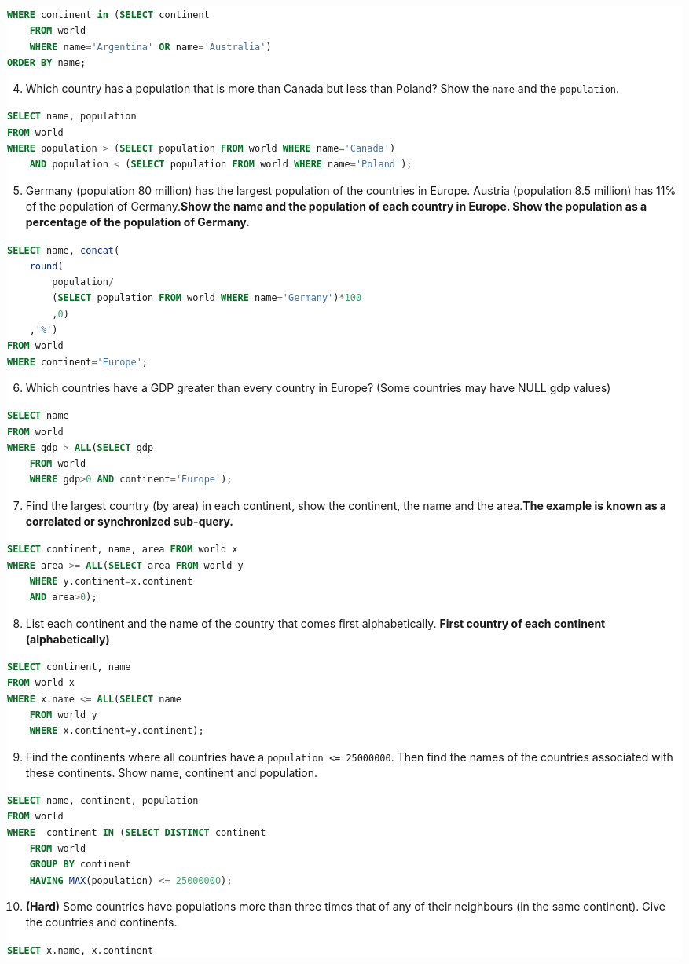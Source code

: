 ```sql
WHERE continent in (SELECT continent 
	FROM world 
	WHERE name='Argentina' OR name='Australia')
ORDER BY name;
```
4. Which country has a population that is more than Canada but less than Poland? Show the ```name``` and the ```population```.
```sql
SELECT name, population 
FROM world
WHERE population > (SELECT population FROM world WHERE name='Canada')
	AND population < (SELECT population FROM world WHERE name='Poland');
```
5. Germany (population 80 million) has the largest population of the countries in Europe. Austria (population 8.5 million) has 11% of the population of Germany.**Show the name and the population of each country in Europe. Show the population as a percentage of the population of Germany.**
```sql
SELECT name, concat(
	round(
		population/
		(SELECT population FROM world WHERE name='Germany')*100
		,0)
	,'%')
FROM world
WHERE continent='Europe';
```
6. Which countries have a GDP greater than every country in Europe? (Some countries may have NULL gdp values)
```sql
SELECT name
FROM world
WHERE gdp > ALL(SELECT gdp 
	FROM world 
	WHERE gdp>0 AND continent='Europe');
```
7. Find the largest country (by area) in each continent, show the continent, the name and the area.**The example is known as a correlated or synchronized sub-query.**
```sql
SELECT continent, name, area FROM world x
WHERE area >= ALL(SELECT area FROM world y
	WHERE y.continent=x.continent
	AND area>0);
```
8. List each continent and the name of the country that comes first alphabetically. **First country of each continent (alphabetically)**
```sql
SELECT continent, name
FROM world x
WHERE x.name <= ALL(SELECT name 
	FROM world y 
	WHERE x.continent=y.continent);
```
9. Find the continents where all countries have a ```population <= 25000000```. Then find the names of the countries associated with these continents. Show name, continent and population.
```sql
SELECT name, continent, population
FROM world
WHERE  continent IN (SELECT DISTINCT continent 
	FROM world 
	GROUP BY continent
	HAVING MAX(population) <= 25000000);
```
10. **(Hard)** Some countries have populations more than three times that of any of their neighbours (in the same continent). Give the countries and continents.
```sql
SELECT x.name, x.continent
```